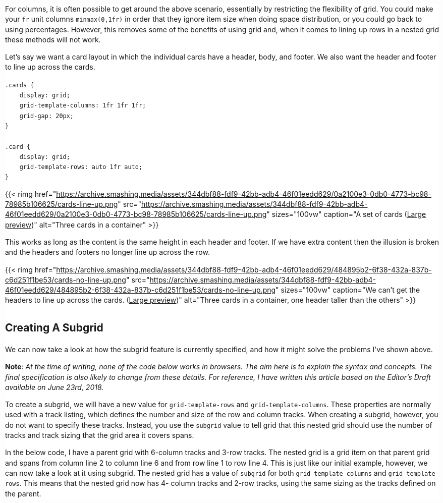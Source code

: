 For columns, it is often possible to get around the above scenario, essentially by restricting the flexibility of grid. You could make your `fr` unit columns `minmax(0,1fr)` in order that they ignore item size when doing space distribution, or you could go back to using percentages. However, this removes some of the benefits of using grid and, when it comes to lining up rows in a nested grid these methods will not work.

Let’s say we want a card layout in which the individual cards have a header, body, and footer. We also want the header and footer to line up across the cards.

<pre><code class="language-css">.cards {
    display: grid;
    grid-template-columns: 1fr 1fr 1fr;
    grid-gap: 20px;
}

.card {
    display: grid;
    grid-template-rows: auto 1fr auto;
}</code></pre>

{{< rimg href="https://archive.smashing.media/assets/344dbf88-fdf9-42bb-adb4-46f01eedd629/0a2100e3-0db0-4773-bc98-78985b106625/cards-line-up.png" src="https://archive.smashing.media/assets/344dbf88-fdf9-42bb-adb4-46f01eedd629/0a2100e3-0db0-4773-bc98-78985b106625/cards-line-up.png" sizes="100vw" caption="A set of cards (<a href='https://archive.smashing.media/assets/344dbf88-fdf9-42bb-adb4-46f01eedd629/0a2100e3-0db0-4773-bc98-78985b106625/cards-line-up.png'>Large preview</a>)" alt="Three cards in a container" >}}

This works as long as the content is the same height in each header and footer. If we have extra content then the illusion is broken and the headers and footers no longer line up across the row. 

{{< rimg href="https://archive.smashing.media/assets/344dbf88-fdf9-42bb-adb4-46f01eedd629/484895b2-6f38-432a-837b-c6d251f1be53/cards-no-line-up.png" src="https://archive.smashing.media/assets/344dbf88-fdf9-42bb-adb4-46f01eedd629/484895b2-6f38-432a-837b-c6d251f1be53/cards-no-line-up.png" sizes="100vw" caption="We can’t get the headers to line up across the cards. (<a href='https://archive.smashing.media/assets/344dbf88-fdf9-42bb-adb4-46f01eedd629/484895b2-6f38-432a-837b-c6d251f1be53/cards-no-line-up.png'>Large preview</a>)" alt="Three cards in a container, one header taller than the others" >}}

## Creating A Subgrid

We can now take a look at how the subgrid feature is currently specified, and how it might solve the problems I’ve shown above. 

**Note**: *At the time of writing, none of the code below works in browsers. The aim here is to explain the syntax and concepts. The final specification is also likely to change from these details. For reference, I have written this article based on the Editor’s Draft available on June 23rd, 2018.*

To create a subgrid, we will have a new value for `grid-template-rows` and `grid-template-columns`. These properties are normally used with a track listing, which defines the number and size of the row and column tracks. When creating a subgrid, however, you do not want to specify these tracks. Instead, you use the `subgrid` value to tell grid that this nested grid should use the number of tracks and track sizing that the grid area it covers spans.

In the below code, I have a parent grid with 6-column tracks and 3-row tracks. The nested grid is a grid item on that parent grid and spans from column line 2 to column line 6 and from row line 1 to row line 4. This is just like our initial example, however, we can now take a look at it using subgrid. The nested grid has a value of `subgrid` for both `grid-template-columns` and `grid-template-rows`. This means that the nested grid now has 4- column tracks and 2-row tracks, using the same sizing as the tracks defined on the parent.
